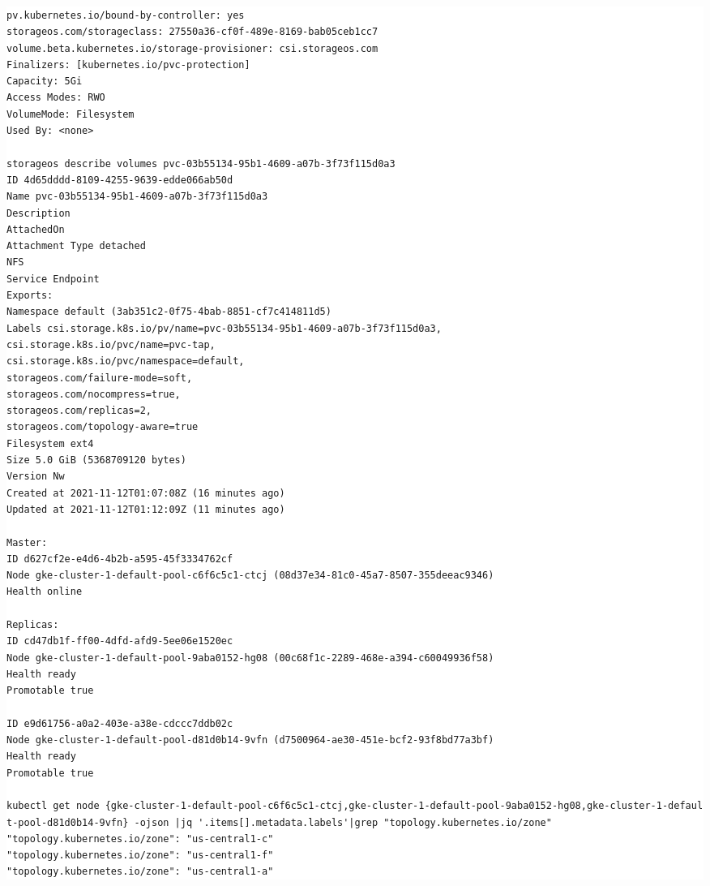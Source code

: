 ```
pv.kubernetes.io/bound-by-controller: yes
storageos.com/storageclass: 27550a36-cf0f-489e-8169-bab05ceb1cc7
volume.beta.kubernetes.io/storage-provisioner: csi.storageos.com
Finalizers: [kubernetes.io/pvc-protection]
Capacity: 5Gi
Access Modes: RWO
VolumeMode: Filesystem
Used By: <none>

storageos describe volumes pvc-03b55134-95b1-4609-a07b-3f73f115d0a3
ID 4d65dddd-8109-4255-9639-edde066ab50d
Name pvc-03b55134-95b1-4609-a07b-3f73f115d0a3
Description
AttachedOn
Attachment Type detached
NFS
Service Endpoint
Exports:
Namespace default (3ab351c2-0f75-4bab-8851-cf7c414811d5)
Labels csi.storage.k8s.io/pv/name=pvc-03b55134-95b1-4609-a07b-3f73f115d0a3,
csi.storage.k8s.io/pvc/name=pvc-tap,
csi.storage.k8s.io/pvc/namespace=default,
storageos.com/failure-mode=soft,
storageos.com/nocompress=true,
storageos.com/replicas=2,
storageos.com/topology-aware=true
Filesystem ext4
Size 5.0 GiB (5368709120 bytes)
Version Nw
Created at 2021-11-12T01:07:08Z (16 minutes ago)
Updated at 2021-11-12T01:12:09Z (11 minutes ago)

Master:
ID d627cf2e-e4d6-4b2b-a595-45f3334762cf
Node gke-cluster-1-default-pool-c6f6c5c1-ctcj (08d37e34-81c0-45a7-8507-355deeac9346)
Health online

Replicas:
ID cd47db1f-ff00-4dfd-afd9-5ee06e1520ec
Node gke-cluster-1-default-pool-9aba0152-hg08 (00c68f1c-2289-468e-a394-c60049936f58)
Health ready
Promotable true

ID e9d61756-a0a2-403e-a38e-cdccc7ddb02c
Node gke-cluster-1-default-pool-d81d0b14-9vfn (d7500964-ae30-451e-bcf2-93f8bd77a3bf)
Health ready
Promotable true

kubectl get node {gke-cluster-1-default-pool-c6f6c5c1-ctcj,gke-cluster-1-default-pool-9aba0152-hg08,gke-cluster-1-default-pool-d81d0b14-9vfn} -ojson |jq '.items[].metadata.labels'|grep "topology.kubernetes.io/zone"
"topology.kubernetes.io/zone": "us-central1-c"
"topology.kubernetes.io/zone": "us-central1-f"
"topology.kubernetes.io/zone": "us-central1-a"
```
